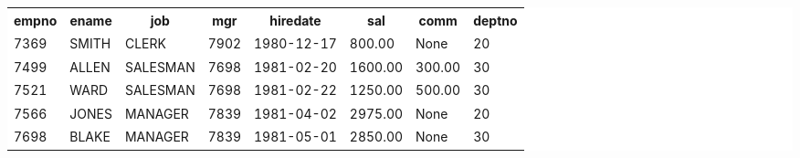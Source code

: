 


<table>
    <tr>
        <th>empno</th>
        <th>ename</th>
        <th>job</th>
        <th>mgr</th>
        <th>hiredate</th>
        <th>sal</th>
        <th>comm</th>
        <th>deptno</th>
    </tr>
    <tr>
        <td>7369</td>
        <td>SMITH</td>
        <td>CLERK</td>
        <td>7902</td>
        <td>1980-12-17</td>
        <td>800.00</td>
        <td>None</td>
        <td>20</td>
    </tr>
    <tr>
        <td>7499</td>
        <td>ALLEN</td>
        <td>SALESMAN</td>
        <td>7698</td>
        <td>1981-02-20</td>
        <td>1600.00</td>
        <td>300.00</td>
        <td>30</td>
    </tr>
    <tr>
        <td>7521</td>
        <td>WARD</td>
        <td>SALESMAN</td>
        <td>7698</td>
        <td>1981-02-22</td>
        <td>1250.00</td>
        <td>500.00</td>
        <td>30</td>
    </tr>
    <tr>
        <td>7566</td>
        <td>JONES</td>
        <td>MANAGER</td>
        <td>7839</td>
        <td>1981-04-02</td>
        <td>2975.00</td>
        <td>None</td>
        <td>20</td>
    </tr>
    <tr>
        <td>7698</td>
        <td>BLAKE</td>
        <td>MANAGER</td>
        <td>7839</td>
        <td>1981-05-01</td>
        <td>2850.00</td>
        <td>None</td>
        <td>30</td>
    </tr>
    <tr>